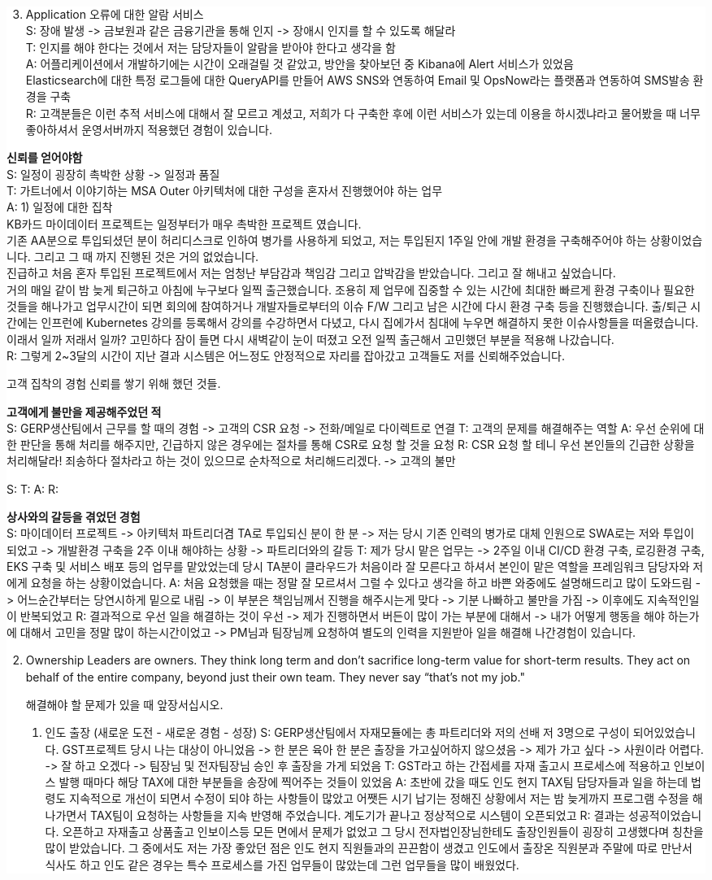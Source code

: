    3) Application 오류에 대한 알람 서비스  
   S: 장애 발생 -> 금보원과 같은 금융기관을 통해 인지 -> 장애시 인지를 할 수 있도록 해달라  
   T: 인지를 해야 한다는 것에서 저는 담당자들이 알람을 받아야 한다고 생각을 함   
   A: 어플리케이션에서 개발하기에는 시간이 오래걸릴 것 같았고, 방안을 찾아보던 중 Kibana에 Alert 서비스가 있었음  
   Elasticsearch에 대한 특정 로그들에 대한 QueryAPI를 만들어 AWS SNS와 연동하여 Email 및 OpsNow라는 플랫폼과 연동하여 SMS발송 환경을 구축  
   R: 고객분들은 이런 추적 서비스에 대해서 잘 모르고 계셨고, 저희가 다 구축한 후에 이런 서비스가 있는데 이용을 하시겠냐라고 물어봤을 때 너무 좋아하셔서 운영서버까지 적용했던 경험이 있습니다.   

   **신뢰를 얻어야함**  
   S: 일정이 굉장히 촉박한 상황 -> 일정과 품질  
   T: 가트너에서 이야기하는 MSA Outer 아키텍처에 대한 구성을 혼자서 진행했어야 하는 업무   
   A: 1) 일정에 대한 집착  
      KB카드 마이데이터 프로젝트는 일정부터가 매우 촉박한 프로젝트 였습니다.   
      기존 AA분으로 투입되셨던 분이 허리디스크로 인하여 병가를 사용하게 되었고, 저는 투입된지 1주일 안에 개발 환경을 구축해주어야 하는 상황이었습니다. 그리고 그 때 까지 진행된 것은 거의 없었습니다.   
      진급하고 처음 혼자 투입된 프로젝트에서 저는 엄청난 부담감과 책임감 그리고 압박감을 받았습니다. 그리고 잘 해내고 싶었습니다.   
      거의 매일 같이 밤 늦게 퇴근하고 아침에 누구보다 일찍 출근했습니다. 조용히 제 업무에 집중할 수 있는 시간에 최대한 빠르게 환경 구축이나 필요한 것들을 해나가고 
      업무시간이 되면 회의에 참여하거나 개발자들로부터의 이슈 F/W 그리고 남은 시간에 다시 환경 구축 등을 진행했습니다. 
      출/퇴근 시간에는 인프런에 Kubernetes 강의를 등록해서 강의를 수강하면서 다녔고, 다시 집에가서 침대에 누우면 해결하지 못한 이슈사항들을 떠올렸습니다. 
      이래서 일까 저래서 일까? 고민하다 잠이 들면 다시 새벽같이 눈이 떠졌고 오전 일찍 출근해서 고민했던 부분을 적용해 나갔습니다.  
   R: 그렇게 2~3달의 시간이 지난 결과 시스템은 어느정도 안정적으로 자리를 잡아갔고 고객들도 저를 신뢰해주었습니다.  

   고객 집착의 경험 신뢰를 쌓기 위해 했던 것들.

   **고객에게 불만을 제공해주었던 적**  
   S: GERP생산팀에서 근무를 할 때의 경험 -> 고객의 CSR 요청 -> 전화/메일로 다이렉트로 연결
   T: 고객의 문제를 해결해주는 역할 
   A: 우선 순위에 대한 판단을 통해 처리를 해주지만, 긴급하지 않은 경우에는 절차를 통해 CSR로 요청 할 것을 요청
   R: CSR 요청 할 테니 우선 본인들의 긴급한 상황을 처리해달라! 죄송하다 절차라고 하는 것이 있으므로 순차적으로 처리해드리겠다. -> 고객의 불만 

   S: 
   T: 
   A: 
   R: 

   **상사와의 갈등을 겪었던 경험**  
   S: 마이데이터 프로젝트 -> 아키텍처 파트리더겸 TA로 투입되신 분이 한 분 -> 저는 당시 기존 인력의 병가로 대체 인원으로 SWA로는 저와 투입이 되었고 
   -> 개발환경 구축을 2주 이내 해야하는 상황 -> 파트리더와의 갈등
   T: 제가 당시 맡은 업무는  -> 2주일 이내 CI/CD 환경 구축, 로깅환경 구축, EKS 구축 및 서비스 배포 등의 업무를 맡았었는데
   당시 TA분이 클라우드가 처음이라 잘 모른다고 하셔서 본인이 맡은 역할을 프레임워크 담당자와 저에게 요청을 하는 상황이었습니다. 
   A: 처음 요청했을 때는 정말 잘 모르셔서 그럴 수 있다고 생각을 하고 바쁜 와중에도 설명해드리고 많이 도와드림 -> 어느순간부터는 당연시하게 밑으로 내림 
   -> 이 부분은 책임님께서 진행을 해주시는게 맞다 -> 기분 나빠하고 불만을 가짐 -> 이후에도 지속적인일이 반복되었고 
   R: 결과적으로 우선 일을 해결하는 것이 우선 -> 제가 진행하면서 버든이 많이 가는 부분에 대해서 -> 내가 어떻게 행동을 해야 하는가에 대해서 고민을 정말 많이 하는시간이었고
   ->  PM님과 팀장님께 요청하여 별도의 인력을 지원받아 일을 해결해 나간경험이 있습니다. 


2. Ownership
   Leaders are owners. They think long term and don’t sacrifice long-term value for short-term results. They act on behalf of the entire company, beyond just their own team. They never say “that’s not my job."
   
   해결해야 할 문제가 있을 때 앞장서십시오.

   1) 인도 출장 (새로운 도전 - 새로운 경험 - 성장)
   S: GERP생산팀에서 자재모듈에는 총 파트리더와 저의 선배 저 3명으로 구성이 되어있었습니다. GST프로젝트 당시 나는 대상이 아니었음 -> 한 분은 육아 한 분은 출장을 가고싶어하지 않으셨음
   -> 제가 가고 싶다 -> 사원이라 어렵다. -> 잘 하고 오겠다 -> 팀장님 및 전자팀장님 승인 후 출장을 가게 되었음
   T: GST라고 하는 간접세를 자재 출고시 프로세스에 적용하고 인보이스 발행 때마다 해당 TAX에 대한 부분들을 송장에 찍어주는 것들이 있었음
   A: 초반에 갔을 때도 인도 현지 TAX팀 담당자들과 일을 하는데 법령도 지속적으로 개선이 되면서 수정이 되야 하는 사항들이 많았고 어쨋든 시기 납기는 정해진 상황에서 
   저는 밤 늦게까지 프로그램 수정을 해나가면서 TAX팀이 요청하는 사항들을 지속 반영해 주었습니다. 계도기가 끝나고 정상적으로 시스템이 오픈되었고 
   R: 결과는 성공적이었습니다. 오픈하고 자재출고 상품출고 인보이스등 모든 면에서 문제가 없었고 그 당시 전자법인장님한테도 출장인원들이 굉장히 고생했다며 칭찬을 많이 받았습니다. 
   그 중에서도 저는 가장 좋았던 점은 인도 현지 직원들과의 끈끈함이 생겼고 인도에서 출장온 직원분과 주말에 따로 만난서 식사도 하고 
   인도 같은 경우는 특수 프로세스를 가진 업무들이 많았는데 그런 업무들을 많이 배웠었다. 
